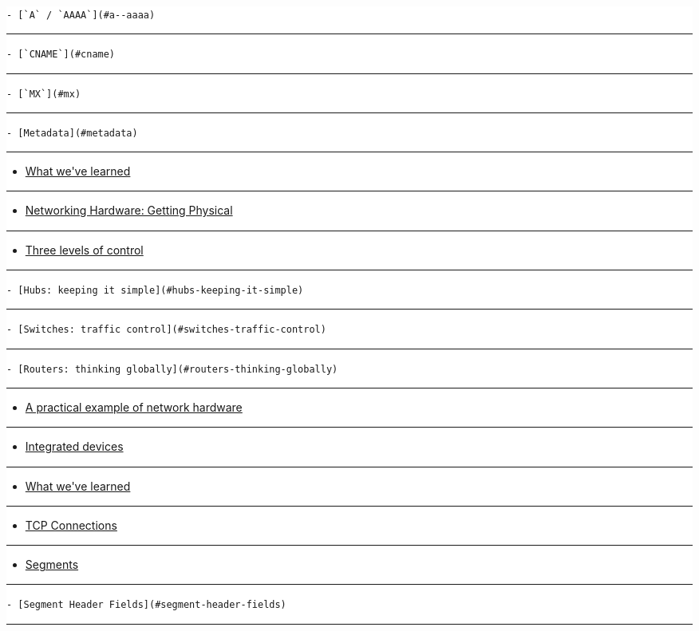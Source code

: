 
    - [`A` / `AAAA`](#a--aaaa)

---

    - [`CNAME`](#cname)

---

    - [`MX`](#mx)

---

    - [Metadata](#metadata)

---

  + [What we've learned](#what-weve-learned-4)

---

* [Networking Hardware: Getting Physical](#networking-hardware-getting-physical)

---

  + [Three levels of control](#three-levels-of-control)

---

    - [Hubs: keeping it simple](#hubs-keeping-it-simple)

---

    - [Switches: traffic control](#switches-traffic-control)

---

    - [Routers: thinking globally](#routers-thinking-globally)

---

  + [A practical example of network hardware](#a-practical-example-of-network-hardware)

---

  + [Integrated devices](#integrated-devices)

---

  + [What we've learned](#what-weve-learned-5)

---

* [TCP Connections](#tcp-connections)

---

  + [Segments](#segments)

---

    - [Segment Header Fields](#segment-header-fields)

---